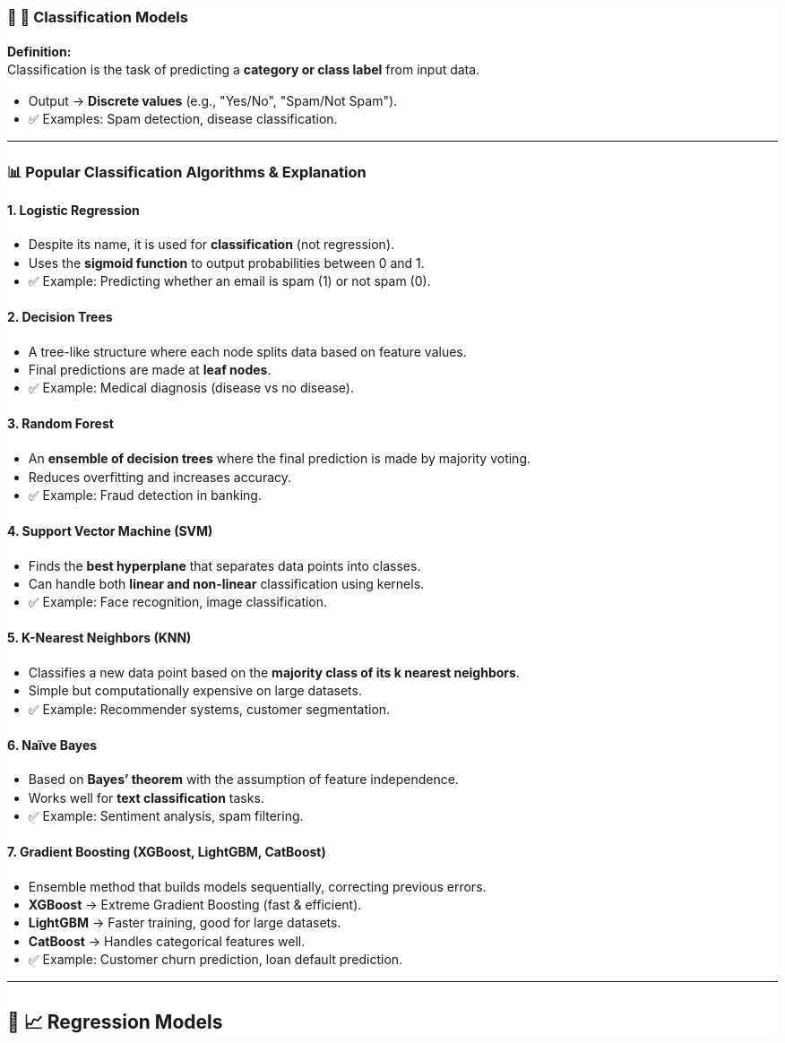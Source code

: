 
### 🔹 📂 Classification Models  

**Definition:**  
Classification is the task of predicting a **category or class label** from input data.  
- Output → **Discrete values** (e.g., "Yes/No", "Spam/Not Spam").  
- ✅ Examples: Spam detection, disease classification.  

---

### 📊 Popular Classification Algorithms & Explanation  

#### 1. **Logistic Regression**  
- Despite its name, it is used for **classification** (not regression).  
- Uses the **sigmoid function** to output probabilities between 0 and 1.  
- ✅ Example: Predicting whether an email is spam (1) or not spam (0).  

#### 2. **Decision Trees**  
- A tree-like structure where each node splits data based on feature values.  
- Final predictions are made at **leaf nodes**.  
- ✅ Example: Medical diagnosis (disease vs no disease).  

#### 3. **Random Forest**  
- An **ensemble of decision trees** where the final prediction is made by majority voting.  
- Reduces overfitting and increases accuracy.  
- ✅ Example: Fraud detection in banking.  

#### 4. **Support Vector Machine (SVM)**  
- Finds the **best hyperplane** that separates data points into classes.  
- Can handle both **linear and non-linear** classification using kernels.  
- ✅ Example: Face recognition, image classification.  

#### 5. **K-Nearest Neighbors (KNN)**  
- Classifies a new data point based on the **majority class of its k nearest neighbors**.  
- Simple but computationally expensive on large datasets.  
- ✅ Example: Recommender systems, customer segmentation.  

#### 6. **Naïve Bayes**  
- Based on **Bayes’ theorem** with the assumption of feature independence.  
- Works well for **text classification** tasks.  
- ✅ Example: Sentiment analysis, spam filtering.  

#### 7. **Gradient Boosting (XGBoost, LightGBM, CatBoost)**  
- Ensemble method that builds models sequentially, correcting previous errors.  
- **XGBoost** → Extreme Gradient Boosting (fast & efficient).  
- **LightGBM** → Faster training, good for large datasets.  
- **CatBoost** → Handles categorical features well.  
- ✅ Example: Customer churn prediction, loan default prediction.  


---

## 🔹 📈 Regression Models  
